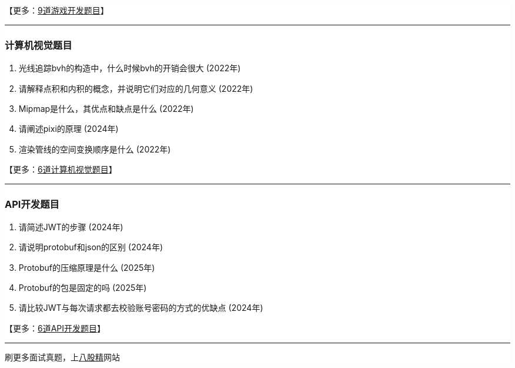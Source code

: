 【更多：[9道游戏开发题目](https://www.bagujing.com/companies)】


---

### 计算机视觉题目

1. 光线追踪bvh的构造中，什么时候bvh的开销会很大 (2022年) 

2. 请解释点积和内积的概念，并说明它们对应的几何意义 (2022年) 

3. Mipmap是什么，其优点和缺点是什么 (2022年) 

4. 请阐述pixi的原理 (2024年) 

5. 渲染管线的空间变换顺序是什么 (2022年) 

【更多：[6道计算机视觉题目](https://www.bagujing.com/companies)】


---

### API开发题目

1. 请简述JWT的步骤 (2024年) 

2. 请说明protobuf和json的区别 (2024年) 

3. Protobuf的压缩原理是什么 (2025年) 

4. Protobuf的包是固定的吗 (2025年) 

5. 请比较JWT与每次请求都去校验账号密码的方式的优缺点 (2024年) 

【更多：[6道API开发题目](https://www.bagujing.com/companies)】


---

刷更多面试真题，上[八股精](https://www.bagujing.com)网站